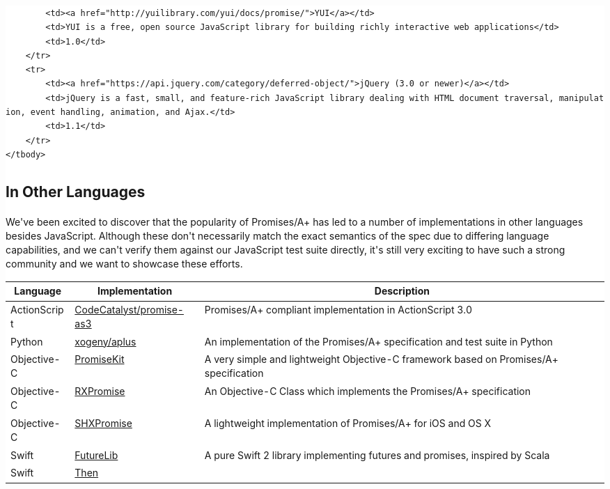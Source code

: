             <td><a href="http://yuilibrary.com/yui/docs/promise/">YUI</a></td>
            <td>YUI is a free, open source JavaScript library for building richly interactive web applications</td>
            <td>1.0</td>
        </tr>
        <tr>
            <td><a href="https://api.jquery.com/category/deferred-object/">jQuery (3.0 or newer)</a></td>
            <td>jQuery is a fast, small, and feature-rich JavaScript library dealing with HTML document traversal, manipulation, event handling, animation, and Ajax.</td>
            <td>1.1</td>
        </tr>
    </tbody>
</table>

## In Other Languages

We've been excited to discover that the popularity of Promises/A+ has led to a number of implementations in other languages besides JavaScript. Although these don't necessarily match the exact semantics of the spec due to differing language capabilities, and we can't verify them against our JavaScript test suite directly, it's still very exciting to have such a strong community and we want to showcase these efforts.

<table>
    <thead>
        <tr>
            <th>Language</th>
            <th>Implementation</th>
            <th>Description</th>
        </tr>
    </thead>
    <tbody>
        <tr>
            <td>ActionScript</td>
            <td><a href="https://github.com/CodeCatalyst/promise-as3">CodeCatalyst/promise-as3</a></td>
            <td>Promises/A+ compliant implementation in ActionScript 3.0</td>
        </tr>
        <tr>
            <td>Python</td>
            <td><a href="https://github.com/xogeny/aplus">xogeny/aplus</a></td>
            <td>An implementation of the Promises/A+ specification and test suite in Python</td>
        </tr>
        <tr>
            <td>Objective-C</td>
            <td><a href="https://github.com/dizzus/PromiseKit">PromiseKit</a></td>
            <td>A very simple and lightweight Objective-C framework based on Promises/A+ specification</td>
        </tr>
        <tr>
            <td>Objective-C</td>
            <td><a href="https://github.com/couchdeveloper/RXPromise">RXPromise</a></td>
            <td>An Objective-C Class which implements the Promises/A+ specification</td>
        </tr>
        <tr>
            <td>Objective-C</td>
            <td><a href="https://github.com/MSNexploder/SHXPromise">SHXPromise</a></td>
            <td>A lightweight implementation of Promises/A+ for iOS and OS X</td>
        </tr>
        <tr>
            <td>Swift</td>
            <td><a href="https://github.com/couchdeveloper/FutureLib">FutureLib</a></td>
            <td>A pure Swift 2 library implementing futures and promises, inspired by Scala</td>
        </tr>
        <tr>
            <td>Swift</td>
            <td><a href="https://github.com/onmyway133/Then">Then</a></td>